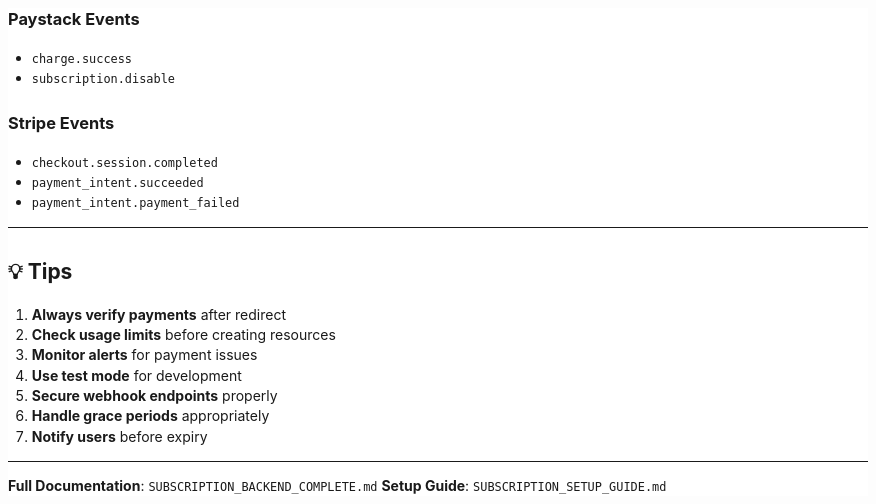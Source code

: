 ### Paystack Events
- `charge.success`
- `subscription.disable`

### Stripe Events
- `checkout.session.completed`
- `payment_intent.succeeded`
- `payment_intent.payment_failed`

---

## 💡 Tips

1. **Always verify payments** after redirect
2. **Check usage limits** before creating resources
3. **Monitor alerts** for payment issues
4. **Use test mode** for development
5. **Secure webhook endpoints** properly
6. **Handle grace periods** appropriately
7. **Notify users** before expiry

---

**Full Documentation**: `SUBSCRIPTION_BACKEND_COMPLETE.md`
**Setup Guide**: `SUBSCRIPTION_SETUP_GUIDE.md`
